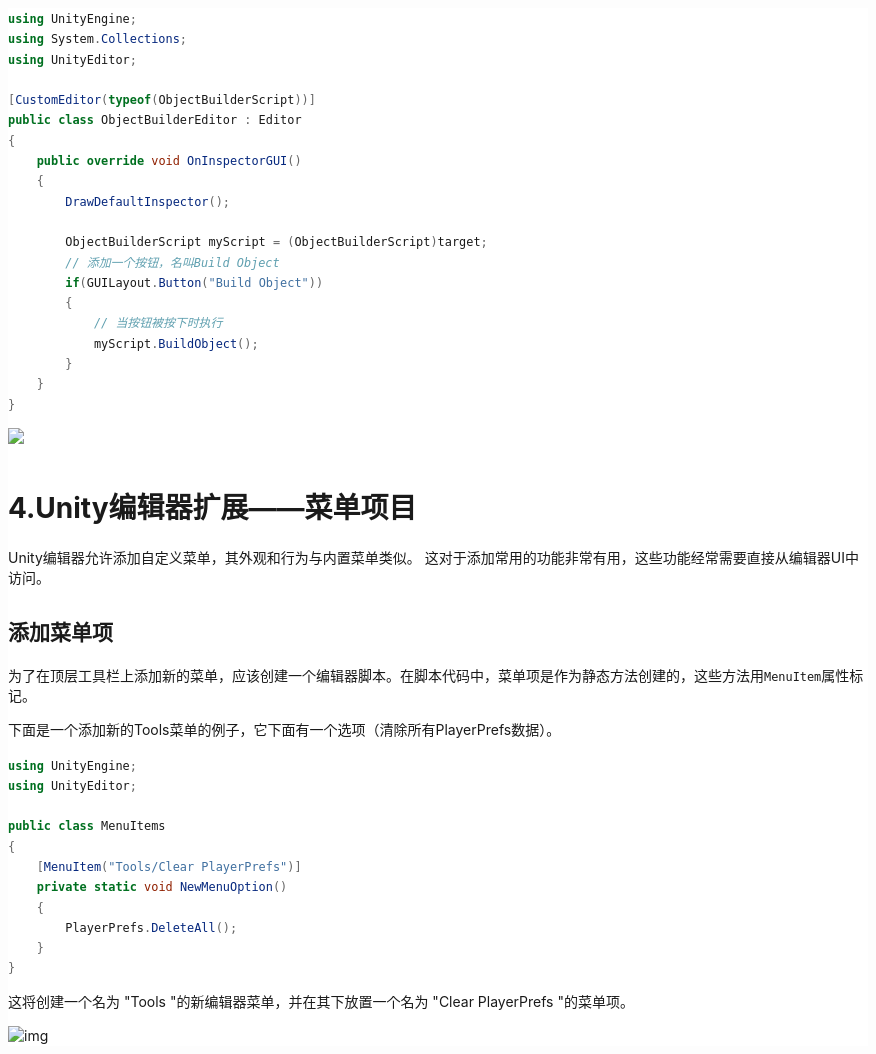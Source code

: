 ```c#
using UnityEngine;
using System.Collections;
using UnityEditor;

[CustomEditor(typeof(ObjectBuilderScript))]
public class ObjectBuilderEditor : Editor
{
    public override void OnInspectorGUI()
    {
        DrawDefaultInspector();

        ObjectBuilderScript myScript = (ObjectBuilderScript)target;
        // 添加一个按钮，名叫Build Object
        if(GUILayout.Button("Build Object"))
        {
            // 当按钮被按下时执行
            myScript.BuildObject();
        }
    }
}

```

![](https://raw.githubusercontent.com/LudoArt/TyporaPictureBed/master/demo/202008/23/223330-291873.png)

# 4.Unity编辑器扩展——菜单项目

Unity编辑器允许添加自定义菜单，其外观和行为与内置菜单类似。 这对于添加常用的功能非常有用，这些功能经常需要直接从编辑器UI中访问。

## 添加菜单项

为了在顶层工具栏上添加新的菜单，应该创建一个编辑器脚本。在脚本代码中，菜单项是作为静态方法创建的，这些方法用`MenuItem`属性标记。

下面是一个添加新的Tools菜单的例子，它下面有一个选项（清除所有PlayerPrefs数据）。

```c#
using UnityEngine;
using UnityEditor;

public class MenuItems
{
    [MenuItem("Tools/Clear PlayerPrefs")]
    private static void NewMenuOption()
    {
        PlayerPrefs.DeleteAll();
    }
}
```

这将创建一个名为 "Tools "的新编辑器菜单，并在其下放置一个名为 "Clear PlayerPrefs "的菜单项。

![img](https://connect-cdn-public-prd.unitychina.cn/h1/20190130/af53c9d2-c2ce-4d01-8212-10c043c1bbbf_MenuItems01.png)
